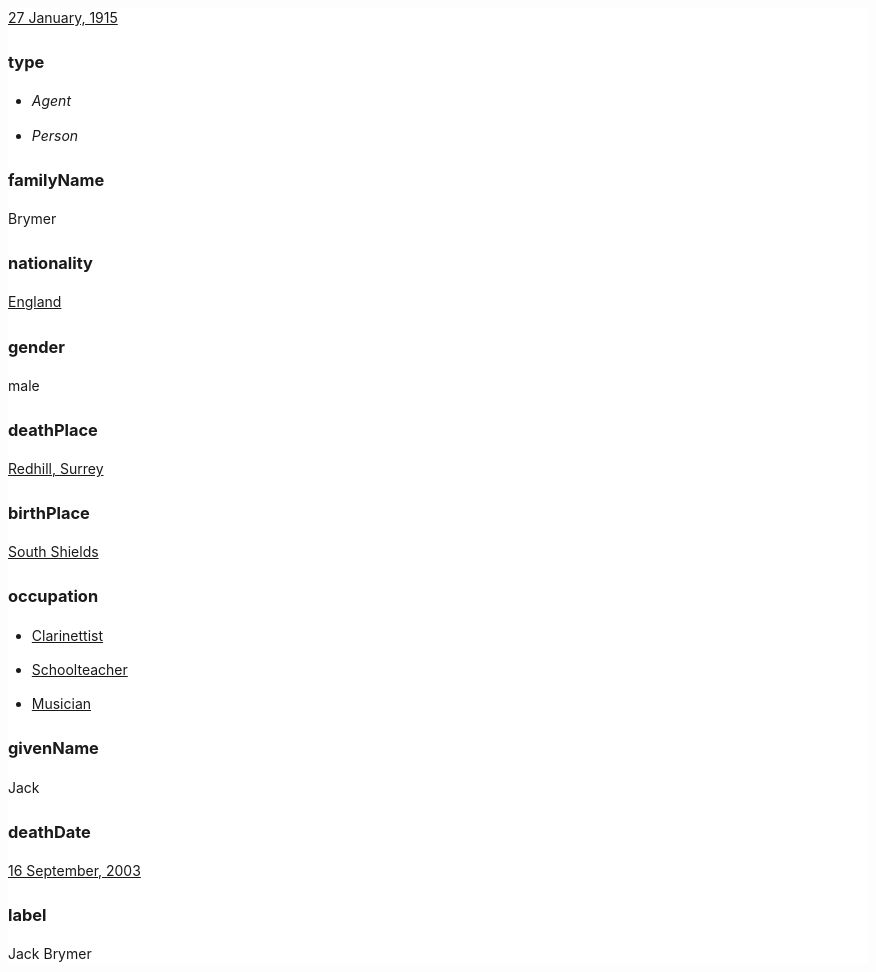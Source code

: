 
[27 January, 1915](#27-January-1915)

### type

 - *Agent*

 - *Person*

### familyName


Brymer

### nationality


[England](#England)

### gender


male

### deathPlace


[Redhill, Surrey](#Redhill-Surrey)

### birthPlace


[South Shields](#South-Shields)

### occupation

 - [Clarinettist](#Clarinettist)

 - [Schoolteacher](#Schoolteacher)

 - [Musician](#Musician)

### givenName


Jack

### deathDate


[16 September, 2003](#16-September-2003)

### label


Jack Brymer
